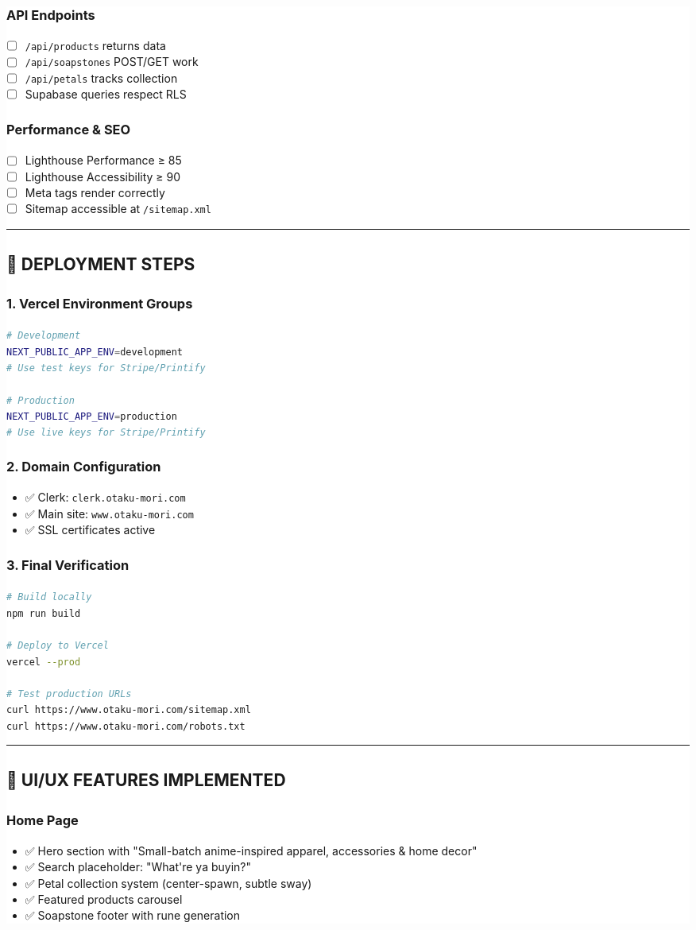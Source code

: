 ### **API Endpoints**
- [ ] `/api/products` returns data
- [ ] `/api/soapstones` POST/GET work
- [ ] `/api/petals` tracks collection
- [ ] Supabase queries respect RLS

### **Performance & SEO**
- [ ] Lighthouse Performance ≥ 85
- [ ] Lighthouse Accessibility ≥ 90
- [ ] Meta tags render correctly
- [ ] Sitemap accessible at `/sitemap.xml`

---

## 🚀 **DEPLOYMENT STEPS**

### **1. Vercel Environment Groups**
```bash
# Development
NEXT_PUBLIC_APP_ENV=development
# Use test keys for Stripe/Printify

# Production  
NEXT_PUBLIC_APP_ENV=production
# Use live keys for Stripe/Printify
```

### **2. Domain Configuration**
- ✅ Clerk: `clerk.otaku-mori.com`
- ✅ Main site: `www.otaku-mori.com`
- ✅ SSL certificates active

### **3. Final Verification**
```bash
# Build locally
npm run build

# Deploy to Vercel
vercel --prod

# Test production URLs
curl https://www.otaku-mori.com/sitemap.xml
curl https://www.otaku-mori.com/robots.txt
```

---

## 🎨 **UI/UX FEATURES IMPLEMENTED**

### **Home Page**
- ✅ Hero section with "Small-batch anime-inspired apparel, accessories & home decor"
- ✅ Search placeholder: "What're ya buyin?"
- ✅ Petal collection system (center-spawn, subtle sway)
- ✅ Featured products carousel
- ✅ Soapstone footer with rune generation
